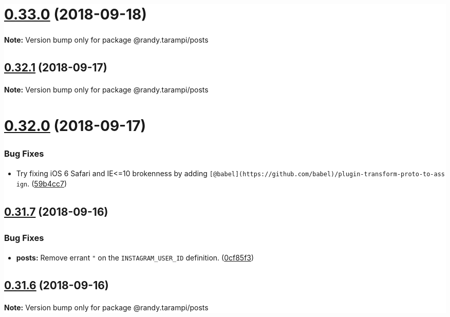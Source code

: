 



<a name="0.33.0"></a>
# [0.33.0](https://github.com/randytarampi/me/compare/v0.32.1...v0.33.0) (2018-09-18)

**Note:** Version bump only for package @randy.tarampi/posts





<a name="0.32.1"></a>
## [0.32.1](https://github.com/randytarampi/me/compare/v0.32.0...v0.32.1) (2018-09-17)

**Note:** Version bump only for package @randy.tarampi/posts





<a name="0.32.0"></a>
# [0.32.0](https://github.com/randytarampi/me/compare/v0.31.7...v0.32.0) (2018-09-17)


### Bug Fixes

* Try fixing iOS 6 Safari and IE<=10 brokenness by adding `[@babel](https://github.com/babel)/plugin-transform-proto-to-assign`. ([59b4cc7](https://github.com/randytarampi/me/commit/59b4cc7))





<a name="0.31.7"></a>
## [0.31.7](https://github.com/randytarampi/me/compare/v0.31.6...v0.31.7) (2018-09-16)


### Bug Fixes

* **posts:** Remove errant `"` on the `INSTAGRAM_USER_ID` definition. ([0cf85f3](https://github.com/randytarampi/me/commit/0cf85f3))





<a name="0.31.6"></a>
## [0.31.6](https://github.com/randytarampi/me/compare/v0.31.5...v0.31.6) (2018-09-16)

**Note:** Version bump only for package @randy.tarampi/posts
